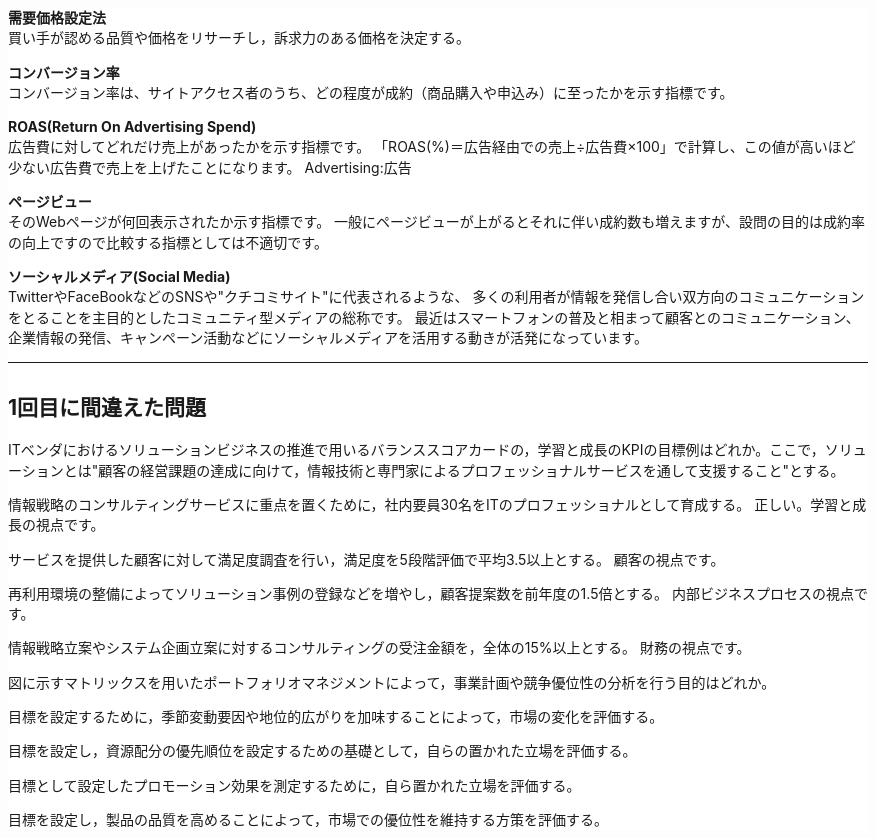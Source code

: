 **需要価格設定法**  
買い手が認める品質や価格をリサーチし，訴求力のある価格を決定する。



**コンバージョン率**  
コンバージョン率は、サイトアクセス者のうち、どの程度が成約（商品購入や申込み）に至ったかを示す指標です。

**ROAS(Return On Advertising Spend)**  
広告費に対してどれだけ売上があったかを示す指標です。
「ROAS(%)＝広告経由での売上÷広告費×100」で計算し、この値が高いほど少ない広告費で売上を上げたことになります。
Advertising:広告

**ページビュー**  
そのWebページが何回表示されたか示す指標です。
一般にページビューが上がるとそれに伴い成約数も増えますが、設問の目的は成約率の向上ですので比較する指標としては不適切です。

**ソーシャルメディア(Social Media)**  
TwitterやFaceBookなどのSNSや"クチコミサイト"に代表されるような、
多くの利用者が情報を発信し合い双方向のコミュニケーションをとることを主目的としたコミュニティ型メディアの総称です。
最近はスマートフォンの普及と相まって顧客とのコミュニケーション、企業情報の発信、キャンペーン活動などにソーシャルメディアを活用する動きが活発になっています。

---

## 1回目に間違えた問題

ITベンダにおけるソリューションビジネスの推進で用いるバランススコアカードの，学習と成長のKPIの目標例はどれか。ここで，ソリューションとは"顧客の経営課題の達成に向けて，情報技術と専門家によるプロフェッショナルサービスを通して支援すること"とする。

情報戦略のコンサルティングサービスに重点を置くために，社内要員30名をITのプロフェッショナルとして育成する。
正しい。学習と成長の視点です。

サービスを提供した顧客に対して満足度調査を行い，満足度を5段階評価で平均3.5以上とする。
顧客の視点です。

再利用環境の整備によってソリューション事例の登録などを増やし，顧客提案数を前年度の1.5倍とする。
内部ビジネスプロセスの視点です。

情報戦略立案やシステム企画立案に対するコンサルティングの受注金額を，全体の15%以上とする。
財務の視点です。


図に示すマトリックスを用いたポートフォリオマネジメントによって，事業計画や競争優位性の分析を行う目的はどれか。

目標を設定するために，季節変動要因や地位的広がりを加味することによって，市場の変化を評価する。

目標を設定し，資源配分の優先順位を設定するための基礎として，自らの置かれた立場を評価する。

目標として設定したプロモーション効果を測定するために，自ら置かれた立場を評価する。

目標を設定し，製品の品質を高めることによって，市場での優位性を維持する方策を評価する。

